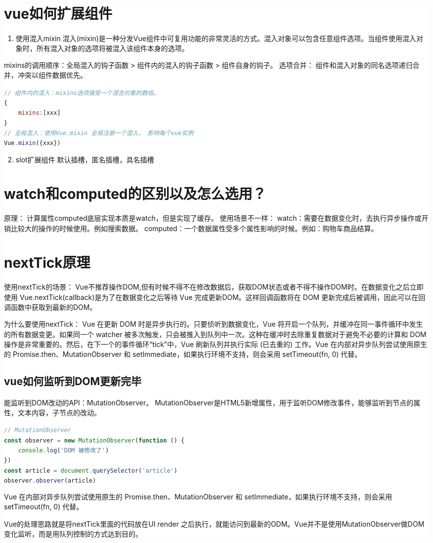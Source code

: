 # vue如何扩展组件
1. 使用混入mixin
混入(mixin)是一种分发Vue组件中可复用功能的非常灵活的方式。混入对象可以包含任意组件选项。当组件使用混入对象时，所有混入对象的选项将被混入该组件本身的选项。

mixins的调用顺序：全局混入的钩子函数 > 组件内的混入的钩子函数 > 组件自身的钩子。
选项合并： 组件和混入对象的同名选项递归合并，冲突以组件数据优先。
```js
// 组件内的混入：mixins选项接受一个混合对象的数组。
{
    mixins:[xxx]
}
// 全局混入：使用Vue.mixin 全局注册一个混入， 影响每个vue实例
Vue.mixin({xxx})
```

2. slot扩展组件
默认插槽，匿名插槽，具名插槽

# watch和computed的区别以及怎么选用？
原理：
计算属性computed底层实现本质是watch，但是实现了缓存。
使用场景不一样：
watch：需要在数据变化时，去执行异步操作或开销比较大的操作的时候使用。例如搜索数据。
computed：一个数据属性受多个属性影响的时候。例如：购物车商品结算。

# nextTick原理
使用nextTick的场景： Vue不推荐操作DOM,但有时候不得不在修改数据后，获取DOM状态或者不得不操作DOM时。在数据变化之后立即使用 Vue.nextTick(callback)是为了在数据变化之后等待 Vue 完成更新DOM。这样回调函数将在 DOM 更新完成后被调用，因此可以在回调函数中获取到最新的DOM。

为什么要使用nextTick： Vue 在更新 DOM 时是异步执行的。只要侦听到数据变化，Vue 将开启一个队列，并缓冲在同一事件循环中发生的所有数据变更。如果同一个 watcher 被多次触发，只会被推入到队列中一次。这种在缓冲时去除重复数据对于避免不必要的计算和 DOM 操作是非常重要的。然后，在下一个的事件循环“tick”中，Vue 刷新队列并执行实际 (已去重的) 工作。Vue 在内部对异步队列尝试使用原生的 Promise.then、MutationObserver 和 setImmediate，如果执行环境不支持，则会采用 setTimeout(fn, 0) 代替。

## vue如何监听到DOM更新完毕
能监听到DOM改动的API：MutationObserver。
MutationObserver是HTML5新增属性，用于监听DOM修改事件，能够监听到节点的属性，文本内容，子节点的改动。
```js
// MutationObserver
const observer = new MutationObserver(function () {
    console.log('DOM 被修改了')
})
const article = document.querySelector('article')
observer.observer(article)
```
Vue 在内部对异步队列尝试使用原生的 Promise.then、MutationObserver 和 setImmediate，如果执行环境不支持，则会采用 setTimeout(fn, 0) 代替。

Vue的处理思路就是将nextTick里面的代码放在UI render 之后执行，就能访问到最新的ODM。Vue并不是使用MutationObserver做DOM变化监听，而是用队列控制的方式达到目的。

